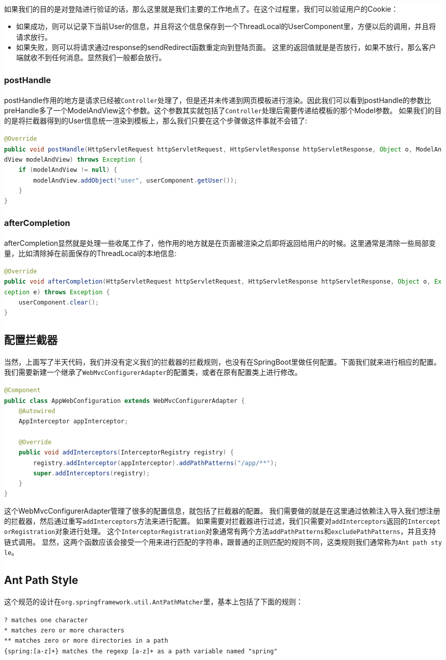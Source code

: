 如果我们的目的是对登陆进行验证的话，那么这里就是我们主要的工作地点了。在这个过程里，我们可以验证用户的Cookie：
* 如果成功，则可以记录下当前User的信息，并且将这个信息保存到一个ThreadLocal的UserComponent里，方便以后的调用，并且将请求放行。
* 如果失败，则可以将请求通过response的sendRedirect函数重定向到登陆页面。
这里的返回值就是是否放行，如果不放行，那么客户端就收不到任何消息。显然我们一般都会放行。

### postHandle
postHandle作用的地方是请求已经被`Controller`处理了，但是还并未传递到网页模板进行渲染。因此我们可以看到postHandle的参数比preHandle多了一个ModelAndView这个参数。这个参数其实就包括了`Controller`处理后需要传递给模板的那个Model参数。
如果我们的目的是将拦截器得到的User信息统一渲染到模板上，那么我们只要在这个步骤做这件事就不会错了:
```java
@Override
public void postHandle(HttpServletRequest httpServletRequest, HttpServletResponse httpServletResponse, Object o, ModelAndView modelAndView) throws Exception {
    if (modelAndView != null) {
        modelAndView.addObject("user", userComponent.getUser());
    }
}
```

### afterCompletion
afterCompletion显然就是处理一些收尾工作了，他作用的地方就是在页面被渲染之后即将返回给用户的时候。这里通常是清除一些局部变量，比如清除掉在前面保存的ThreadLocal的本地信息:
```java
@Override
public void afterCompletion(HttpServletRequest httpServletRequest, HttpServletResponse httpServletResponse, Object o, Exception e) throws Exception {
    userComponent.clear();
}
```

## 配置拦截器
当然，上面写了半天代码，我们并没有定义我们的拦截器的拦截规则，也没有在SpringBoot里做任何配置。下面我们就来进行相应的配置。
我们需要新建一个继承了`WebMvcConfigurerAdapter`的配置类，或者在原有配置类上进行修改。
```java
@Component
public class AppWebConfiguration extends WebMvcConfigurerAdapter {
    @Autowired
    AppInterceptor appInterceptor;

    @Override
    public void addInterceptors(InterceptorRegistry registry) {
        registry.addInterceptor(appInterceptor).addPathPatterns("/app/**");
        super.addInterceptors(registry);
    }
}
```
这个WebMvcConfigurerAdapter管理了很多的配置信息，就包括了拦截器的配置。
我们需要做的就是在这里通过依赖注入导入我们想注册的拦截器，然后通过重写`addInterceptors`方法来进行配置。
如果需要对拦截器进行过滤，我们只需要对`addInterceptors`返回的`InterceptorRegistration`对象进行处理。
这个`InterceptorRegistration`对象通常有两个方法`addPathPatterns`和`excludePathPatterns`，并且支持链式调用。
显然，这两个函数应该会接受一个用来进行匹配的字符串，跟普通的正则匹配的规则不同，这类规则我们通常称为`Ant path style`。

## Ant Path Style
这个规范的设计在`org.springframework.util.AntPathMatcher`里，基本上包括了下面的规则：
```
? matches one character
* matches zero or more characters
** matches zero or more directories in a path
{spring:[a-z]+} matches the regexp [a-z]+ as a path variable named "spring"
```
